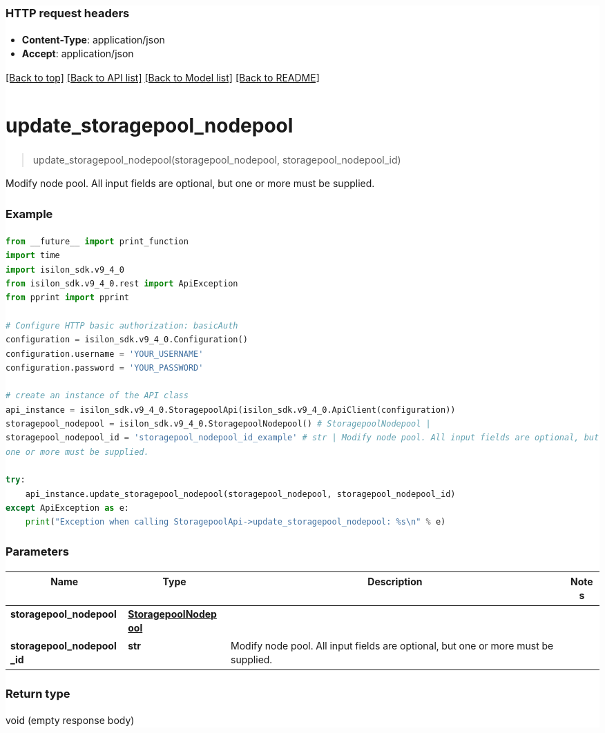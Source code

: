 ### HTTP request headers

 - **Content-Type**: application/json
 - **Accept**: application/json

[[Back to top]](#) [[Back to API list]](../README.md#documentation-for-api-endpoints) [[Back to Model list]](../README.md#documentation-for-models) [[Back to README]](../README.md)

# **update_storagepool_nodepool**
> update_storagepool_nodepool(storagepool_nodepool, storagepool_nodepool_id)



Modify node pool. All input fields are optional, but one or more must be supplied.

### Example
```python
from __future__ import print_function
import time
import isilon_sdk.v9_4_0
from isilon_sdk.v9_4_0.rest import ApiException
from pprint import pprint

# Configure HTTP basic authorization: basicAuth
configuration = isilon_sdk.v9_4_0.Configuration()
configuration.username = 'YOUR_USERNAME'
configuration.password = 'YOUR_PASSWORD'

# create an instance of the API class
api_instance = isilon_sdk.v9_4_0.StoragepoolApi(isilon_sdk.v9_4_0.ApiClient(configuration))
storagepool_nodepool = isilon_sdk.v9_4_0.StoragepoolNodepool() # StoragepoolNodepool | 
storagepool_nodepool_id = 'storagepool_nodepool_id_example' # str | Modify node pool. All input fields are optional, but one or more must be supplied.

try:
    api_instance.update_storagepool_nodepool(storagepool_nodepool, storagepool_nodepool_id)
except ApiException as e:
    print("Exception when calling StoragepoolApi->update_storagepool_nodepool: %s\n" % e)
```

### Parameters

Name | Type | Description  | Notes
------------- | ------------- | ------------- | -------------
 **storagepool_nodepool** | [**StoragepoolNodepool**](StoragepoolNodepool.md)|  | 
 **storagepool_nodepool_id** | **str**| Modify node pool. All input fields are optional, but one or more must be supplied. | 

### Return type

void (empty response body)
